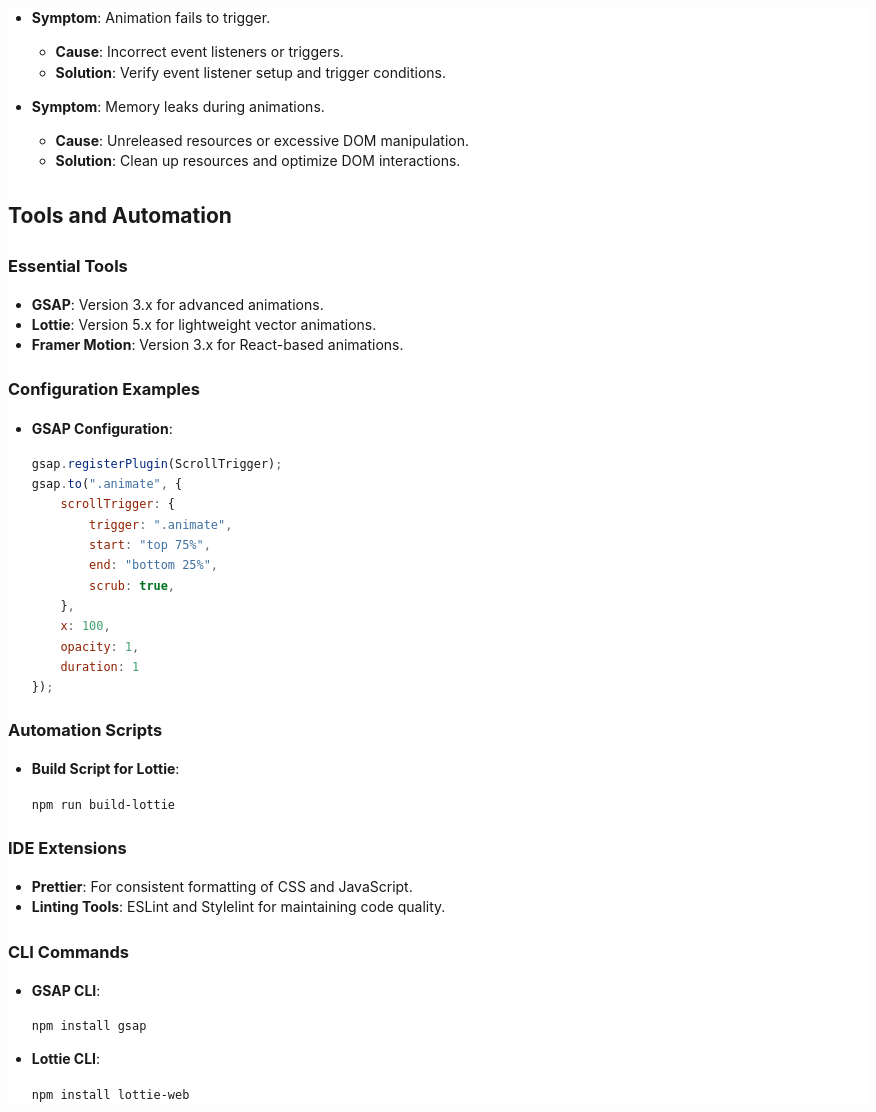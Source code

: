- **Symptom**: Animation fails to trigger.
  - **Cause**: Incorrect event listeners or triggers.
  - **Solution**: Verify event listener setup and trigger conditions.

- **Symptom**: Memory leaks during animations.
  - **Cause**: Unreleased resources or excessive DOM manipulation.
  - **Solution**: Clean up resources and optimize DOM interactions.

## Tools and Automation

### Essential Tools
- **GSAP**: Version 3.x for advanced animations.
- **Lottie**: Version 5.x for lightweight vector animations.
- **Framer Motion**: Version 3.x for React-based animations.

### Configuration Examples
- **GSAP Configuration**:
  ```javascript
  gsap.registerPlugin(ScrollTrigger);
  gsap.to(".animate", {
      scrollTrigger: {
          trigger: ".animate",
          start: "top 75%",
          end: "bottom 25%",
          scrub: true,
      },
      x: 100,
      opacity: 1,
      duration: 1
  });
  ```

### Automation Scripts
- **Build Script for Lottie**:
  ```bash
  npm run build-lottie
  ```

### IDE Extensions
- **Prettier**: For consistent formatting of CSS and JavaScript.
- **Linting Tools**: ESLint and Stylelint for maintaining code quality.

### CLI Commands
- **GSAP CLI**: 
  ```bash
  npm install gsap
  ```
- **Lottie CLI**:
  ```bash
  npm install lottie-web
  ```